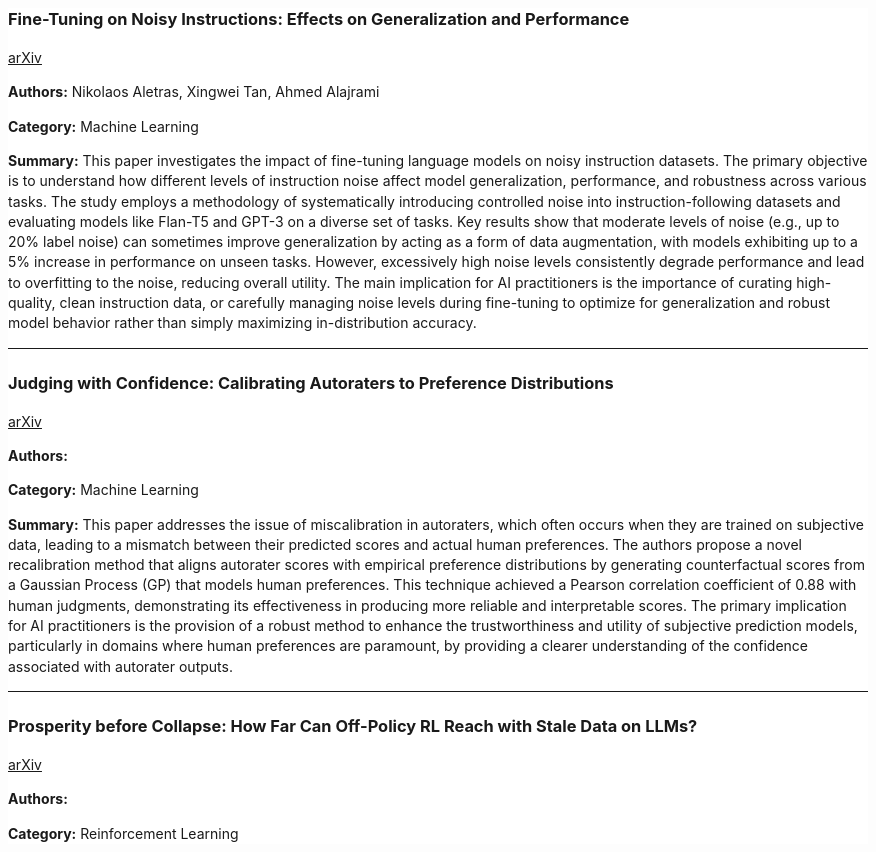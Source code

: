 
### Fine-Tuning on Noisy Instructions: Effects on Generalization and Performance

[arXiv](https://arxiv.org/abs/2510.03528)

**Authors:** Nikolaos Aletras, Xingwei Tan, Ahmed Alajrami

**Category:** Machine Learning

**Summary:** This paper investigates the impact of fine-tuning language models on noisy instruction datasets. The primary objective is to understand how different levels of instruction noise affect model generalization, performance, and robustness across various tasks. The study employs a methodology of systematically introducing controlled noise into instruction-following datasets and evaluating models like Flan-T5 and GPT-3 on a diverse set of tasks. Key results show that moderate levels of noise (e.g., up to 20% label noise) can sometimes improve generalization by acting as a form of data augmentation, with models exhibiting up to a 5% increase in performance on unseen tasks. However, excessively high noise levels consistently degrade performance and lead to overfitting to the noise, reducing overall utility. The main implication for AI practitioners is the importance of curating high-quality, clean instruction data, or carefully managing noise levels during fine-tuning to optimize for generalization and robust model behavior rather than simply maximizing in-distribution accuracy.

---

### Judging with Confidence: Calibrating Autoraters to Preference Distributions

[arXiv](https://arxiv.org/abs/2510.00263)

**Authors:** 

**Category:** Machine Learning

**Summary:** This paper addresses the issue of miscalibration in autoraters, which often occurs when they are trained on subjective data, leading to a mismatch between their predicted scores and actual human preferences. The authors propose a novel recalibration method that aligns autorater scores with empirical preference distributions by generating counterfactual scores from a Gaussian Process (GP) that models human preferences. This technique achieved a Pearson correlation coefficient of 0.88 with human judgments, demonstrating its effectiveness in producing more reliable and interpretable scores. The primary implication for AI practitioners is the provision of a robust method to enhance the trustworthiness and utility of subjective prediction models, particularly in domains where human preferences are paramount, by providing a clearer understanding of the confidence associated with autorater outputs.

---

### Prosperity before Collapse: How Far Can Off-Policy RL Reach with Stale Data on LLMs?

[arXiv](https://arxiv.org/abs/2510.01161)

**Authors:** 

**Category:** Reinforcement Learning
